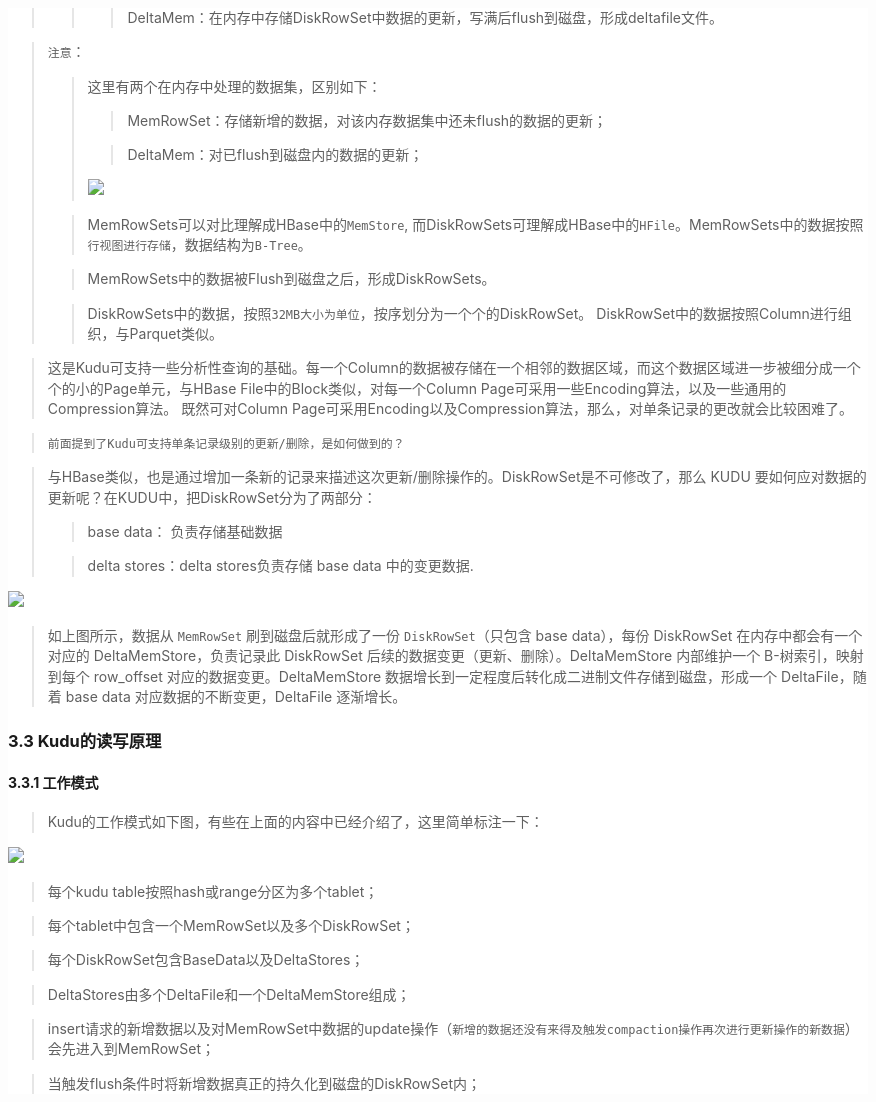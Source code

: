 >>
>>> DeltaMem：在内存中存储DiskRowSet中数据的更新，写满后flush到磁盘，形成deltafile文件。

> `注意`：
>> 这里有两个在内存中处理的数据集，区别如下：
>> 
>>> MemRowSet：存储新增的数据，对该内存数据集中还未flush的数据的更新；
>> 
>>> DeltaMem：对已flush到磁盘内的数据的更新；
>> 
>>![](/img/articleContent/大数据_Kudu/9.png)
> 
>> MemRowSets可以对比理解成HBase中的`MemStore`, 而DiskRowSets可理解成HBase中的`HFile`。MemRowSets中的数据按照`行视图进行存储`，数据结构为`B-Tree`。
> 
>> MemRowSets中的数据被Flush到磁盘之后，形成DiskRowSets。
> 
>> DiskRowSets中的数据，按照`32MB大小为单位`，按序划分为一个个的DiskRowSet。 DiskRowSet中的数据按照Column进行组织，与Parquet类似。

> 这是Kudu可支持一些分析性查询的基础。每一个Column的数据被存储在一个相邻的数据区域，而这个数据区域进一步被细分成一个个的小的Page单元，与HBase File中的Block类似，对每一个Column Page可采用一些Encoding算法，以及一些通用的Compression算法。 既然可对Column Page可采用Encoding以及Compression算法，那么，对单条记录的更改就会比较困难了。

> `前面提到了Kudu可支持单条记录级别的更新/删除，是如何做到的？`

> 与HBase类似，也是通过增加一条新的记录来描述这次更新/删除操作的。DiskRowSet是不可修改了，那么 KUDU 要如何应对数据的更新呢？在KUDU中，把DiskRowSet分为了两部分：
>> base data： 负责存储基础数据
> 
>> delta stores：delta stores负责存储 base data 中的变更数据.

![](/img/articleContent/大数据_Kudu/10.png)

> 如上图所示，数据从 `MemRowSet` 刷到磁盘后就形成了一份 `DiskRowSet`（只包含 base data），每份 DiskRowSet 在内存中都会有一个对应的 DeltaMemStore，负责记录此 DiskRowSet 后续的数据变更（更新、删除）。DeltaMemStore 内部维护一个 B-树索引，映射到每个 row_offset 对应的数据变更。DeltaMemStore 数据增长到一定程度后转化成二进制文件存储到磁盘，形成一个 DeltaFile，随着 base data 对应数据的不断变更，DeltaFile 逐渐增长。

### 3.3 Kudu的读写原理

#### 3.3.1 工作模式

> Kudu的工作模式如下图，有些在上面的内容中已经介绍了，这里简单标注一下：

![](/img/articleContent/大数据_Kudu/11.png)

> 每个kudu table按照hash或range分区为多个tablet；

> 每个tablet中包含一个MemRowSet以及多个DiskRowSet；

> 每个DiskRowSet包含BaseData以及DeltaStores；

> DeltaStores由多个DeltaFile和一个DeltaMemStore组成；

> insert请求的新增数据以及对MemRowSet中数据的update操作（`新增的数据还没有来得及触发compaction操作再次进行更新操作的新数据`） 会先进入到MemRowSet；

> 当触发flush条件时将新增数据真正的持久化到磁盘的DiskRowSet内；
